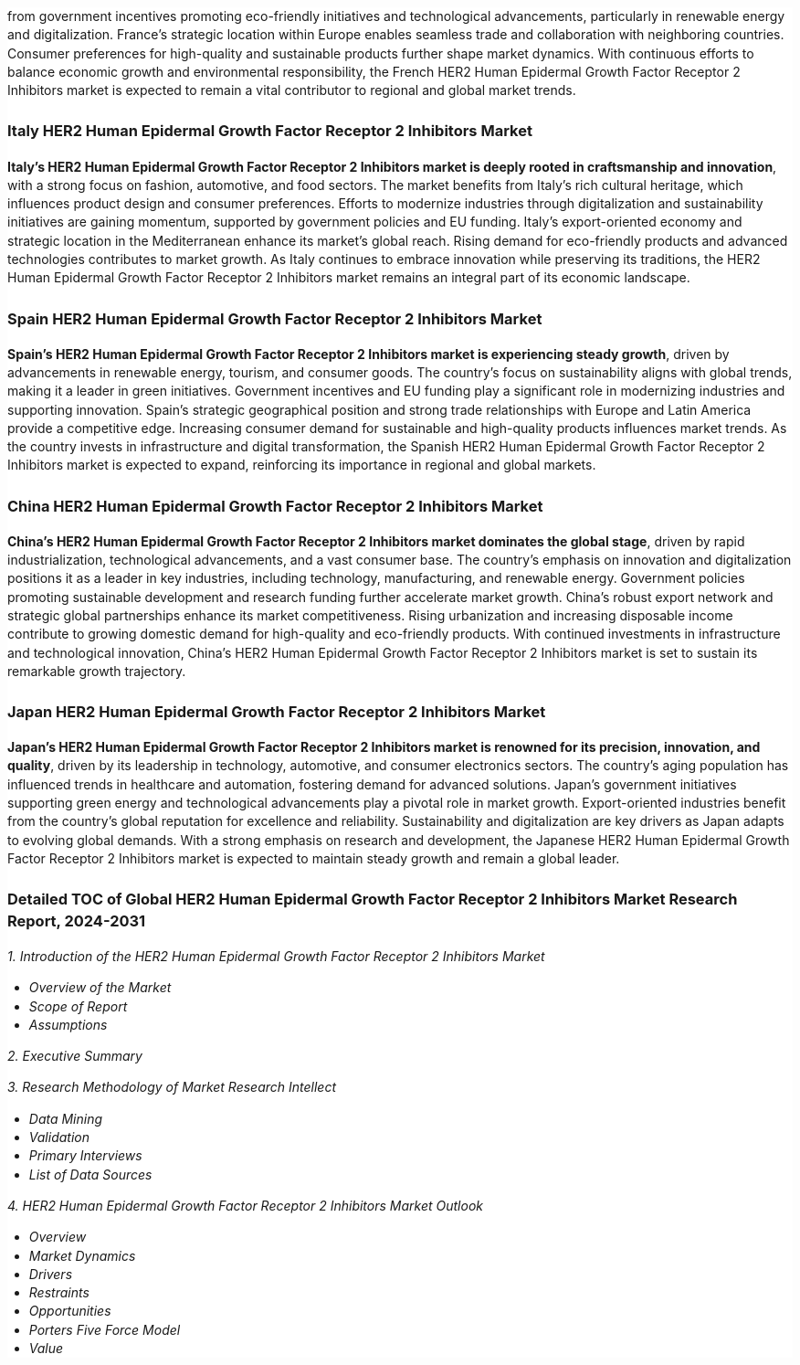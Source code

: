 from government incentives promoting eco-friendly initiatives and technological advancements, particularly in renewable energy and digitalization. France&rsquo;s strategic location within Europe enables seamless trade and collaboration with neighboring countries. Consumer preferences for high-quality and sustainable products further shape market dynamics. With continuous efforts to balance economic growth and environmental responsibility, the French HER2 Human Epidermal Growth Factor Receptor 2 Inhibitors market is expected to remain a vital contributor to regional and global market trends.</p><h3><strong>Italy HER2 Human Epidermal Growth Factor Receptor 2 Inhibitors Market</strong></h3><p><strong>Italy&rsquo;s HER2 Human Epidermal Growth Factor Receptor 2 Inhibitors market is deeply rooted in craftsmanship and innovation</strong>, with a strong focus on fashion, automotive, and food sectors. The market benefits from Italy&rsquo;s rich cultural heritage, which influences product design and consumer preferences. Efforts to modernize industries through digitalization and sustainability initiatives are gaining momentum, supported by government policies and EU funding. Italy&rsquo;s export-oriented economy and strategic location in the Mediterranean enhance its market&rsquo;s global reach. Rising demand for eco-friendly products and advanced technologies contributes to market growth. As Italy continues to embrace innovation while preserving its traditions, the HER2 Human Epidermal Growth Factor Receptor 2 Inhibitors market remains an integral part of its economic landscape.</p><h3><strong>Spain HER2 Human Epidermal Growth Factor Receptor 2 Inhibitors Market</strong></h3><p><strong>Spain&rsquo;s HER2 Human Epidermal Growth Factor Receptor 2 Inhibitors market is experiencing steady growth</strong>, driven by advancements in renewable energy, tourism, and consumer goods. The country&rsquo;s focus on sustainability aligns with global trends, making it a leader in green initiatives. Government incentives and EU funding play a significant role in modernizing industries and supporting innovation. Spain&rsquo;s strategic geographical position and strong trade relationships with Europe and Latin America provide a competitive edge. Increasing consumer demand for sustainable and high-quality products influences market trends. As the country invests in infrastructure and digital transformation, the Spanish HER2 Human Epidermal Growth Factor Receptor 2 Inhibitors market is expected to expand, reinforcing its importance in regional and global markets.</p><h3><strong>China HER2 Human Epidermal Growth Factor Receptor 2 Inhibitors Market</strong></h3><p><strong>China&rsquo;s HER2 Human Epidermal Growth Factor Receptor 2 Inhibitors market dominates the global stage</strong>, driven by rapid industrialization, technological advancements, and a vast consumer base. The country&rsquo;s emphasis on innovation and digitalization positions it as a leader in key industries, including technology, manufacturing, and renewable energy. Government policies promoting sustainable development and research funding further accelerate market growth. China&rsquo;s robust export network and strategic global partnerships enhance its market competitiveness. Rising urbanization and increasing disposable income contribute to growing domestic demand for high-quality and eco-friendly products. With continued investments in infrastructure and technological innovation, China&rsquo;s HER2 Human Epidermal Growth Factor Receptor 2 Inhibitors market is set to sustain its remarkable growth trajectory.</p><h3><strong>Japan HER2 Human Epidermal Growth Factor Receptor 2 Inhibitors Market</strong></h3><p><strong>Japan&rsquo;s HER2 Human Epidermal Growth Factor Receptor 2 Inhibitors market is renowned for its precision, innovation, and quality</strong>, driven by its leadership in technology, automotive, and consumer electronics sectors. The country&rsquo;s aging population has influenced trends in healthcare and automation, fostering demand for advanced solutions. Japan&rsquo;s government initiatives supporting green energy and technological advancements play a pivotal role in market growth. Export-oriented industries benefit from the country&rsquo;s global reputation for excellence and reliability. Sustainability and digitalization are key drivers as Japan adapts to evolving global demands. With a strong emphasis on research and development, the Japanese HER2 Human Epidermal Growth Factor Receptor 2 Inhibitors market is expected to maintain steady growth and remain a global leader.</p><h3><span class="">Detailed TOC of Global HER2 Human Epidermal Growth Factor Receptor 2 Inhibitors Market Research Report, 2024-2031</span></h3><p><em><span class="font-[700]">1. Introduction of the HER2 Human Epidermal Growth Factor Receptor 2 Inhibitors Market</span></em></p><ul><li><em><span class="">Overview of the Market</span></em></li><li><em><span class="">Scope of Report</span></em></li><li><em><span class="">Assumptions</span></em></li></ul><p><em><span class="font-[700]">2. Executive Summary</span></em></p><p><em><span class="font-[700]">3. Research Methodology of Market Research Intellect</span></em></p><ul><li><em><span class="">Data Mining</span></em></li><li><em><span class="">Validation</span></em></li><li><em><span class="">Primary Interviews</span></em></li><li><em><span class="">List of Data Sources</span></em></li></ul><p><em><span class="font-[700]">4. HER2 Human Epidermal Growth Factor Receptor 2 Inhibitors Market Outlook</span></em></p><ul><li><em><span class="">Overview</span></em></li><li><em><span class="">Market Dynamics</span></em></li><li><em><span class="">Drivers</span></em></li><li><em><span class="">Restraints</span></em></li><li><em><span class="">Opportunities</span></em></li><li><em><span class="">Porters Five Force Model</span></em></li><li><em><span class="">Value